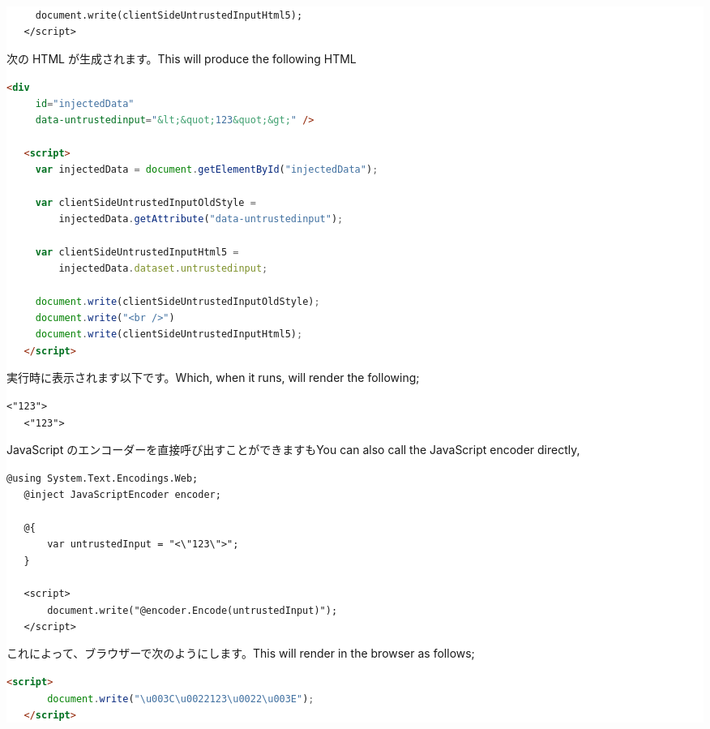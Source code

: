 ```none
     document.write(clientSideUntrustedInputHtml5);
   </script>
   ```

<span data-ttu-id="9a8a6-138">次の HTML が生成されます。</span><span class="sxs-lookup"><span data-stu-id="9a8a6-138">This will produce the following HTML</span></span>

```html
<div
     id="injectedData"
     data-untrustedinput="&lt;&quot;123&quot;&gt;" />

   <script>
     var injectedData = document.getElementById("injectedData");

     var clientSideUntrustedInputOldStyle =
         injectedData.getAttribute("data-untrustedinput");

     var clientSideUntrustedInputHtml5 =
         injectedData.dataset.untrustedinput;

     document.write(clientSideUntrustedInputOldStyle);
     document.write("<br />")
     document.write(clientSideUntrustedInputHtml5);
   </script>
   ```

<span data-ttu-id="9a8a6-139">実行時に表示されます以下です。</span><span class="sxs-lookup"><span data-stu-id="9a8a6-139">Which, when it runs, will render the following;</span></span>

```none
<"123">
   <"123">
   ```

<span data-ttu-id="9a8a6-140">JavaScript のエンコーダーを直接呼び出すことができますも</span><span class="sxs-lookup"><span data-stu-id="9a8a6-140">You can also call the JavaScript encoder directly,</span></span>

```none
@using System.Text.Encodings.Web;
   @inject JavaScriptEncoder encoder;

   @{
       var untrustedInput = "<\"123\">";
   }

   <script>
       document.write("@encoder.Encode(untrustedInput)");
   </script>
   ```

<span data-ttu-id="9a8a6-141">これによって、ブラウザーで次のようにします。</span><span class="sxs-lookup"><span data-stu-id="9a8a6-141">This will render in the browser as follows;</span></span>

```html
<script>
       document.write("\u003C\u0022123\u0022\u003E");
   </script>
   ```
